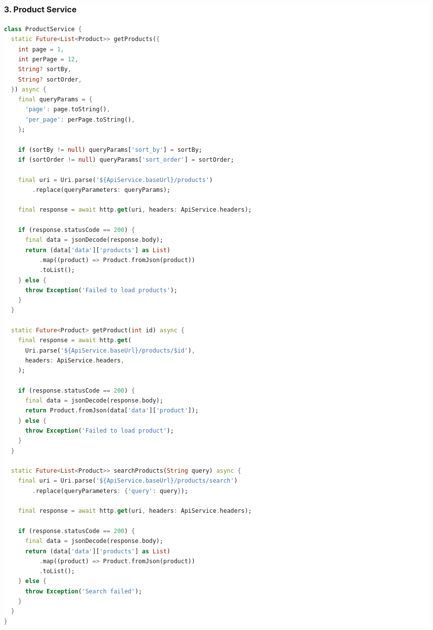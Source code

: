 ### 3. Product Service

```dart
class ProductService {
  static Future<List<Product>> getProducts({
    int page = 1,
    int perPage = 12,
    String? sortBy,
    String? sortOrder,
  }) async {
    final queryParams = {
      'page': page.toString(),
      'per_page': perPage.toString(),
    };

    if (sortBy != null) queryParams['sort_by'] = sortBy;
    if (sortOrder != null) queryParams['sort_order'] = sortOrder;

    final uri = Uri.parse('${ApiService.baseUrl}/products')
        .replace(queryParameters: queryParams);

    final response = await http.get(uri, headers: ApiService.headers);

    if (response.statusCode == 200) {
      final data = jsonDecode(response.body);
      return (data['data']['products'] as List)
          .map((product) => Product.fromJson(product))
          .toList();
    } else {
      throw Exception('Failed to load products');
    }
  }

  static Future<Product> getProduct(int id) async {
    final response = await http.get(
      Uri.parse('${ApiService.baseUrl}/products/$id'),
      headers: ApiService.headers,
    );

    if (response.statusCode == 200) {
      final data = jsonDecode(response.body);
      return Product.fromJson(data['data']['product']);
    } else {
      throw Exception('Failed to load product');
    }
  }

  static Future<List<Product>> searchProducts(String query) async {
    final uri = Uri.parse('${ApiService.baseUrl}/products/search')
        .replace(queryParameters: {'query': query});

    final response = await http.get(uri, headers: ApiService.headers);

    if (response.statusCode == 200) {
      final data = jsonDecode(response.body);
      return (data['data']['products'] as List)
          .map((product) => Product.fromJson(product))
          .toList();
    } else {
      throw Exception('Search failed');
    }
  }
}
```